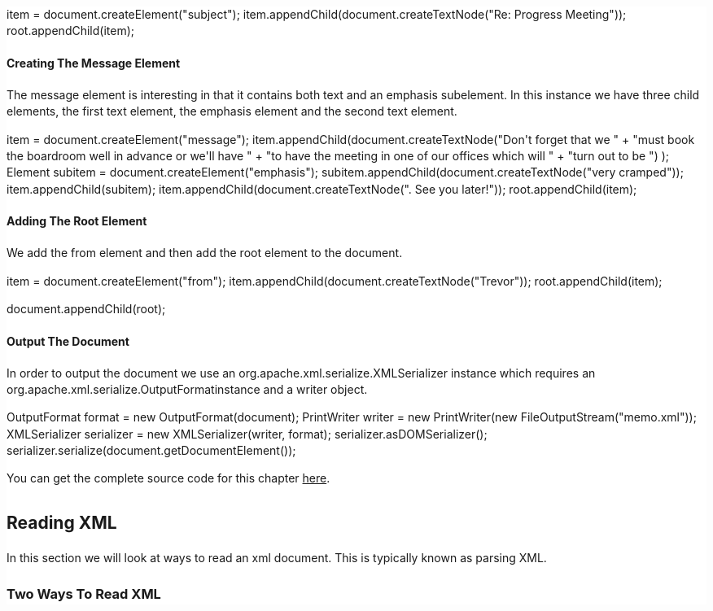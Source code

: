 item = document.createElement("subject");
item.appendChild(document.createTextNode("Re: Progress Meeting"));
root.appendChild(item);
                    

#### Creating The Message Element

The  message  element is interesting in that it contains both text and an  emphasis  subelement. In this instance we have three child elements, the first text element, the  emphasis  element and the second text element.

item = document.createElement("message");
item.appendChild(document.createTextNode("Don\'t forget that we "
    + "must book the boardroom well in advance or we'll have "
    + "to have the meeting in one of our offices which will "
    + "turn out to be ") );            
Element subitem = document.createElement("emphasis");
subitem.appendChild(document.createTextNode("very cramped"));
item.appendChild(subitem);
item.appendChild(document.createTextNode(". See you later!"));
root.appendChild(item);
                    

#### Adding The Root Element

We add the  from  element and then add the root element to the document.

item = document.createElement("from");
item.appendChild(document.createTextNode("Trevor"));
root.appendChild(item);

document.appendChild(root);
                    

#### Output The Document

In order to output the document we use an  org.apache.xml.serialize.XMLSerializer  instance which requires an  org.apache.xml.serialize.OutputFormatinstance and a writer object.

OutputFormat format = new OutputFormat(document);
PrintWriter  writer = 
    new PrintWriter(new FileOutputStream("memo.xml"));
XMLSerializer serializer = new XMLSerializer(writer, format);
serializer.asDOMSerializer();
serializer.serialize(document.getDocumentElement());
                    

You can get the complete source code for this chapter  [here](http://javaworkshop.sourceforge.net/chapter9.zip).

## Reading XML

In this section we will look at ways to read an xml document. This is typically known as parsing XML.

### Two Ways To Read XML
